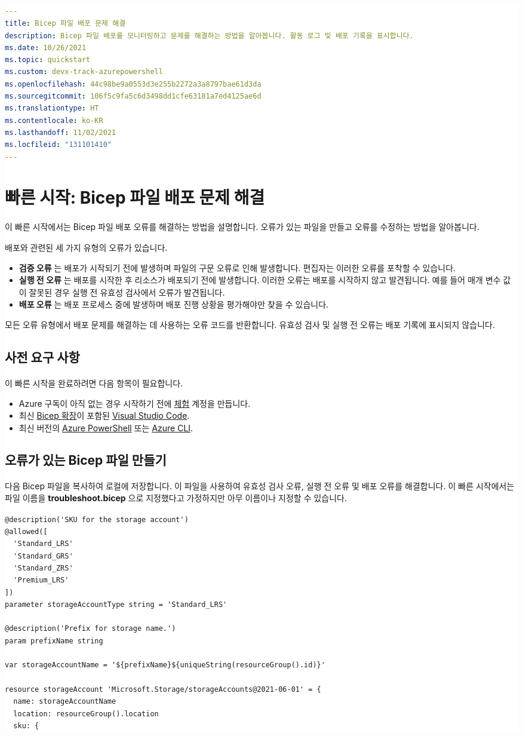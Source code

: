 ```yaml
---
title: Bicep 파일 배포 문제 해결
description: Bicep 파일 배포를 모니터링하고 문제를 해결하는 방법을 알아봅니다. 활동 로그 및 배포 기록을 표시합니다.
ms.date: 10/26/2021
ms.topic: quickstart
ms.custom: devx-track-azurepowershell
ms.openlocfilehash: 44c98be9a0553d3e255b2272a3a8797bae61d3da
ms.sourcegitcommit: 106f5c9fa5c6d3498dd1cfe63181a7ed4125ae6d
ms.translationtype: HT
ms.contentlocale: ko-KR
ms.lasthandoff: 11/02/2021
ms.locfileid: "131101410"
---
```

# <a name="quickstart-troubleshoot-bicep-file-deployments"></a>빠른 시작: Bicep 파일 배포 문제 해결

이 빠른 시작에서는 Bicep 파일 배포 오류를 해결하는 방법을 설명합니다. 오류가 있는 파일을 만들고 오류를 수정하는 방법을 알아봅니다.

배포와 관련된 세 가지 유형의 오류가 있습니다.

- **검증 오류** 는 배포가 시작되기 전에 발생하며 파일의 구문 오류로 인해 발생합니다. 편집자는 이러한 오류를 포착할 수 있습니다.
- **실행 전 오류** 는 배포를 시작한 후 리소스가 배포되기 전에 발생합니다. 이러한 오류는 배포를 시작하지 않고 발견됩니다. 예를 들어 매개 변수 값이 잘못된 경우 실행 전 유효성 검사에서 오류가 발견됩니다.
- **배포 오류** 는 배포 프로세스 중에 발생하며 배포 진행 상황을 평가해야만 찾을 수 있습니다.

모든 오류 유형에서 배포 문제를 해결하는 데 사용하는 오류 코드를 반환합니다. 유효성 검사 및 실행 전 오류는 배포 기록에 표시되지 않습니다.

## <a name="prerequisites"></a>사전 요구 사항

이 빠른 시작을 완료하려면 다음 항목이 필요합니다.

- Azure 구독이 아직 없는 경우 시작하기 전에 [체험](https://azure.microsoft.com/free/) 계정을 만듭니다.
- 최신 [Bicep 확장](https://marketplace.visualstudio.com/items?itemName=ms-azuretools.vscode-bicep)이 포함된 [Visual Studio Code](https://code.visualstudio.com).
- 최신 버전의 [Azure PowerShell](/powershell/azure/install-az-ps) 또는 [Azure CLI](/cli/azure/install-azure-cli).

## <a name="create-a-bicep-file-with-errors"></a>오류가 있는 Bicep 파일 만들기

다음 Bicep 파일을 복사하여 로컬에 저장합니다. 이 파일을 사용하여 유효성 검사 오류, 실행 전 오류 및 배포 오류를 해결합니다. 이 빠른 시작에서는 파일 이름을 **troubleshoot.bicep** 으로 지정했다고 가정하지만 아무 이름이나 지정할 수 있습니다.

```bicep
@description('SKU for the storage account')
@allowed([
  'Standard_LRS'
  'Standard_GRS'
  'Standard_ZRS'
  'Premium_LRS'
])
parameter storageAccountType string = 'Standard_LRS'

@description('Prefix for storage name.')
param prefixName string

var storageAccountName = '${prefixName}${uniqueString(resourceGroup().id)}'

resource storageAccount 'Microsoft.Storage/storageAccounts@2021-06-01' = {
  name: storageAccountName
  location: resourceGroup().location
  sku: {
```